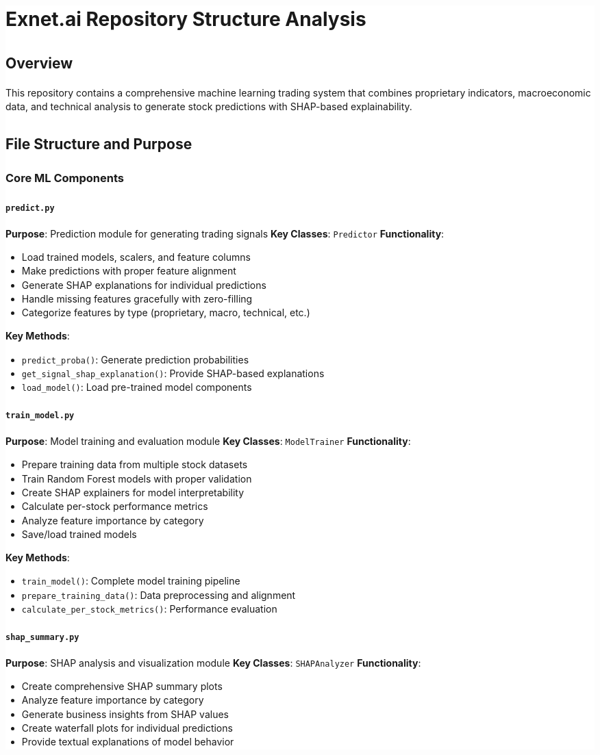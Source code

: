 # Exnet.ai Repository Structure Analysis

## Overview
This repository contains a comprehensive machine learning trading system that combines proprietary indicators, macroeconomic data, and technical analysis to generate stock predictions with SHAP-based explainability.

## File Structure and Purpose

### Core ML Components

#### `predict.py`
**Purpose**: Prediction module for generating trading signals
**Key Classes**: `Predictor`
**Functionality**:
- Load trained models, scalers, and feature columns
- Make predictions with proper feature alignment
- Generate SHAP explanations for individual predictions
- Handle missing features gracefully with zero-filling
- Categorize features by type (proprietary, macro, technical, etc.)

**Key Methods**:
- `predict_proba()`: Generate prediction probabilities
- `get_signal_shap_explanation()`: Provide SHAP-based explanations
- `load_model()`: Load pre-trained model components

#### `train_model.py`
**Purpose**: Model training and evaluation module
**Key Classes**: `ModelTrainer`
**Functionality**:
- Prepare training data from multiple stock datasets
- Train Random Forest models with proper validation
- Create SHAP explainers for model interpretability
- Calculate per-stock performance metrics
- Analyze feature importance by category
- Save/load trained models

**Key Methods**:
- `train_model()`: Complete model training pipeline
- `prepare_training_data()`: Data preprocessing and alignment
- `calculate_per_stock_metrics()`: Performance evaluation

#### `shap_summary.py`
**Purpose**: SHAP analysis and visualization module
**Key Classes**: `SHAPAnalyzer`
**Functionality**:
- Create comprehensive SHAP summary plots
- Analyze feature importance by category
- Generate business insights from SHAP values
- Create waterfall plots for individual predictions
- Provide textual explanations of model behavior
